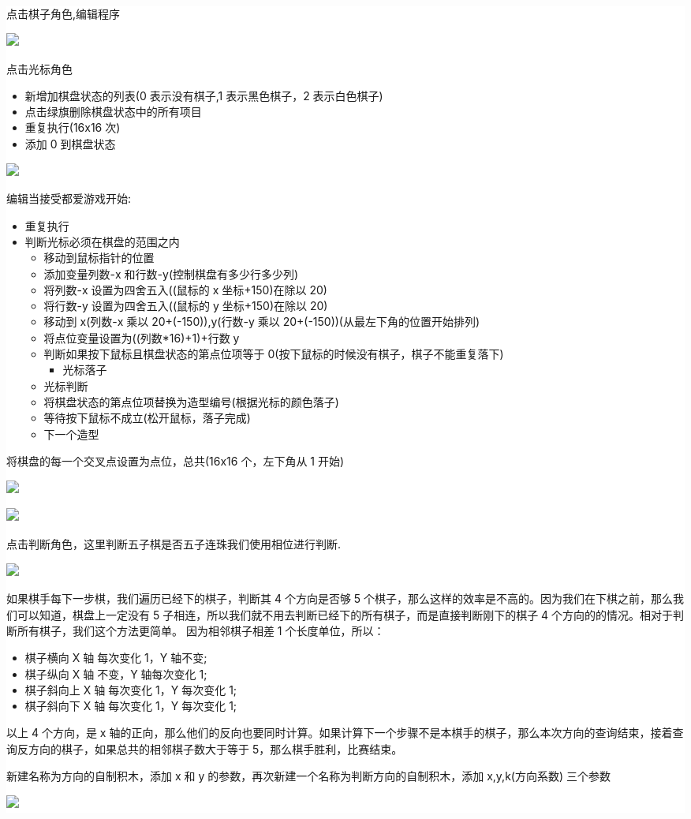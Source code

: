点击棋子角色,编辑程序

![](/Snipaste_2024-01-03_16-43-18.png)

点击光标角色

- 新增加棋盘状态的列表(0 表示没有棋子,1 表示黑色棋子，2 表示白色棋子)
- 点击绿旗删除棋盘状态中的所有项目
- 重复执行(16x16 次)
- 添加 0 到棋盘状态

![](/Snipaste_2024-01-03_16-49-03.png)

编辑当接受都爱游戏开始:

- 重复执行
- 判断光标必须在棋盘的范围之内
  - 移动到鼠标指针的位置
  - 添加变量列数-x 和行数-y(控制棋盘有多少行多少列)
  - 将列数-x 设置为四舍五入((鼠标的 x 坐标+150)在除以 20)
  - 将行数-y 设置为四舍五入((鼠标的 y 坐标+150)在除以 20)
  - 移动到 x(列数-x 乘以 20+(-150)),y(行数-y 乘以 20+(-150))(从最左下角的位置开始排列)
  - 将点位变量设置为((列数\*16)+1)+行数 y
  - 判断如果按下鼠标且棋盘状态的第点位项等于 0(按下鼠标的时候没有棋子，棋子不能重复落下)
    - 光标落子
  - 光标判断
  - 将棋盘状态的第点位项替换为造型编号(根据光标的颜色落子)
  - 等待按下鼠标不成立(松开鼠标，落子完成)
  - 下一个造型

将棋盘的每一个交叉点设置为点位，总共(16x16 个，左下角从 1 开始)

![](/Snipaste_2024-01-03_16-59-35.png)

![](/Snipaste_2024-01-03_16-50-44.png)

点击判断角色，这里判断五子棋是否五子连珠我们使用相位进行判断.

![](/Snipaste_2024-01-03_17-04-49.png)

如果棋手每下一步棋，我们遍历已经下的棋子，判断其 4 个方向是否够 5 个棋子，那么这样的效率是不高的。因为我们在下棋之前，那么我们可以知道，棋盘上一定没有 5 子相连，所以我们就不用去判断已经下的所有棋子，而是直接判断刚下的棋子 4 个方向的的情况。相对于判断所有棋子，我们这个方法更简单。
因为相邻棋子相差 1 个长度单位，所以：

- 棋子横向 X 轴 每次变化 1，Y 轴不变;
- 棋子纵向 X 轴 不变，Y 轴每次变化 1;
- 棋子斜向上 X 轴 每次变化 1，Y 每次变化 1;
- 棋子斜向下 X 轴 每次变化 1，Y 每次变化 1;

以上 4 个方向，是 x 轴的正向，那么他们的反向也要同时计算。如果计算下一个步骤不是本棋手的棋子，那么本次方向的查询结束，接着查询反方向的棋子，如果总共的相邻棋子数大于等于 5，那么棋手胜利，比赛结束。

新建名称为方向的自制积木，添加 x 和 y 的参数，再次新建一个名称为判断方向的自制积木，添加 x,y,k(方向系数) 三个参数

![](/Snipaste_2024-01-03_17-06-36.png)
